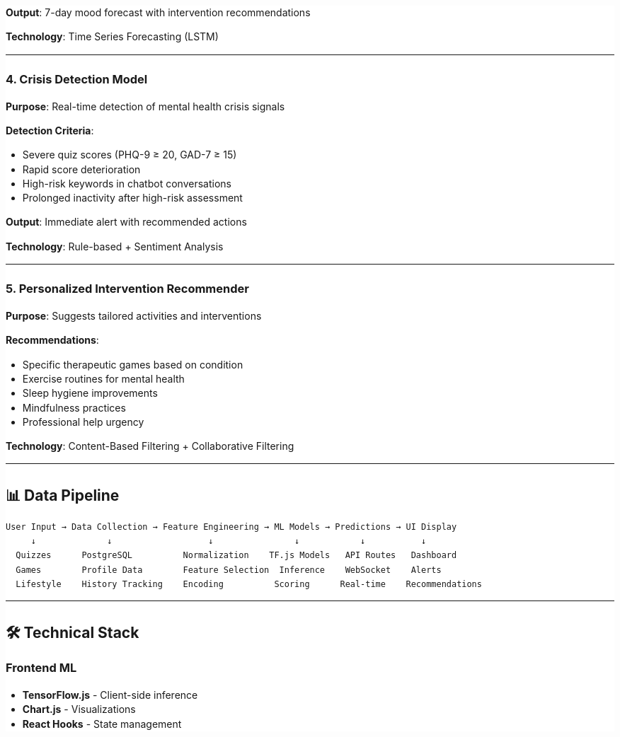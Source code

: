 **Output**: 7-day mood forecast with intervention recommendations

**Technology**: Time Series Forecasting (LSTM)

---

### 4. **Crisis Detection Model**
**Purpose**: Real-time detection of mental health crisis signals

**Detection Criteria**:
- Severe quiz scores (PHQ-9 ≥ 20, GAD-7 ≥ 15)
- Rapid score deterioration
- High-risk keywords in chatbot conversations
- Prolonged inactivity after high-risk assessment

**Output**: Immediate alert with recommended actions

**Technology**: Rule-based + Sentiment Analysis

---

### 5. **Personalized Intervention Recommender**
**Purpose**: Suggests tailored activities and interventions

**Recommendations**:
- Specific therapeutic games based on condition
- Exercise routines for mental health
- Sleep hygiene improvements
- Mindfulness practices
- Professional help urgency

**Technology**: Content-Based Filtering + Collaborative Filtering

---

## 📊 Data Pipeline

```
User Input → Data Collection → Feature Engineering → ML Models → Predictions → UI Display
     ↓              ↓                   ↓                ↓            ↓           ↓
  Quizzes      PostgreSQL          Normalization    TF.js Models   API Routes   Dashboard
  Games        Profile Data        Feature Selection  Inference    WebSocket    Alerts
  Lifestyle    History Tracking    Encoding          Scoring      Real-time    Recommendations
```

---

## 🛠️ Technical Stack

### Frontend ML
- **TensorFlow.js** - Client-side inference
- **Chart.js** - Visualizations
- **React Hooks** - State management
